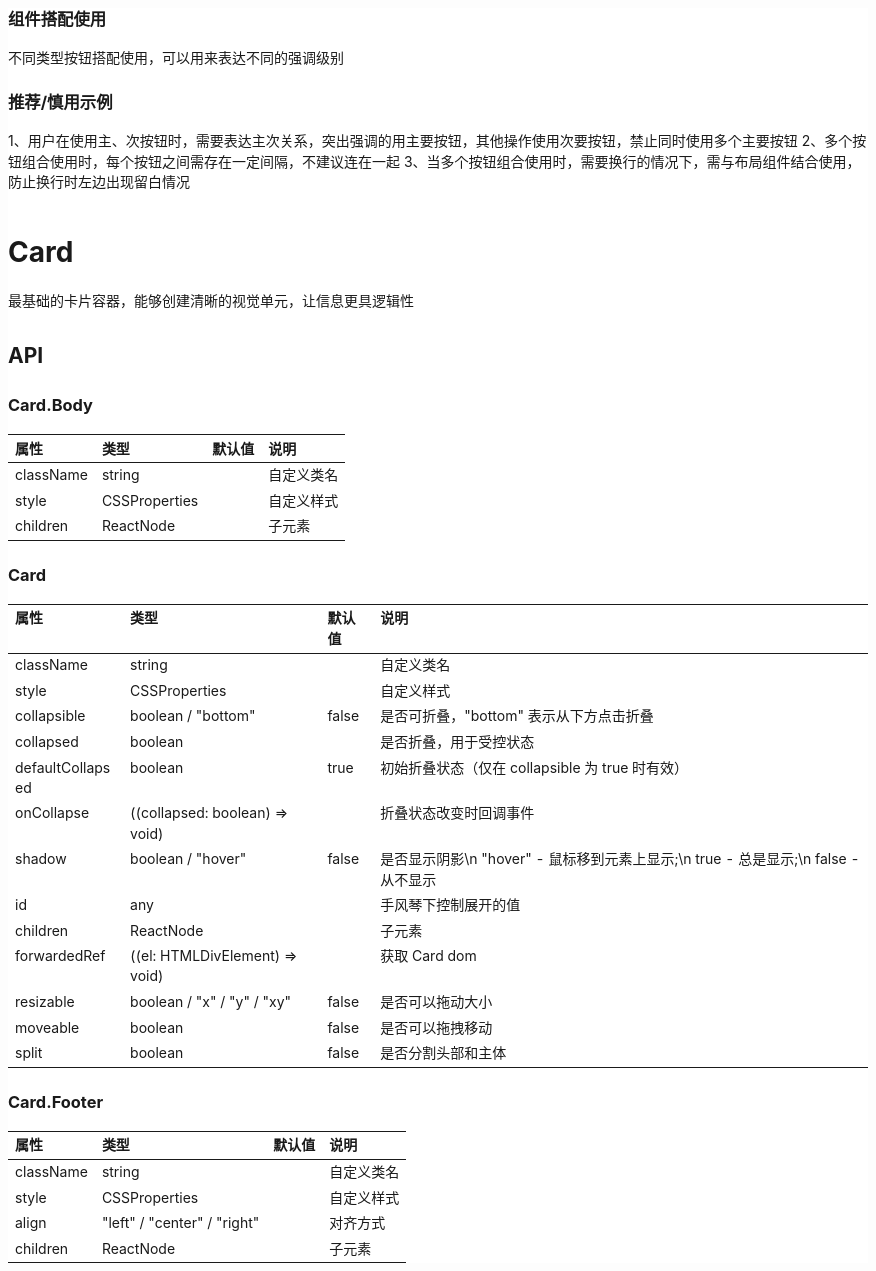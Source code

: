 ### 组件搭配使用
不同类型按钮搭配使用，可以用来表达不同的强调级别
### 推荐/慎用示例
1、用户在使用主、次按钮时，需要表达主次关系，突出强调的用主要按钮，其他操作使用次要按钮，禁止同时使用多个主要按钮
2、多个按钮组合使用时，每个按钮之间需存在一定间隔，不建议连在一起
3、当多个按钮组合使用时，需要换行的情况下，需与布局组件结合使用，防止换行时左边出现留白情况


# Card
最基础的卡片容器，能够创建清晰的视觉单元，让信息更具逻辑性
## API
### Card.Body
|属性|类型|默认值|说明|
|:-|:-|:-|:-|
|className|string ||自定义类名|
|style|CSSProperties ||自定义样式|
|children|ReactNode||子元素|
### Card
|属性|类型|默认值|说明|
|:-|:-|:-|:-|
|className|string ||自定义类名|
|style|CSSProperties ||自定义样式|
|collapsible|boolean / \"bottom\" |false|是否可折叠，\"bottom\" 表示从下方点击折叠|
|collapsed|boolean ||是否折叠，用于受控状态|
|defaultCollapsed|boolean |true|初始折叠状态（仅在 collapsible 为 true 时有效）|
|onCollapse|((collapsed: boolean) => void) ||折叠状态改变时回调事件|
|shadow|boolean / \"hover\" |false|是否显示阴影\n \"hover\" - 鼠标移到元素上显示;\n true - 总是显示;\n false - 从不显示|
|id|any||手风琴下控制展开的值|
|children|ReactNode||子元素|
|forwardedRef|((el: HTMLDivElement) => void) ||获取 Card dom|
|resizable|boolean / \"x\" / \"y\" / \"xy\" |false|是否可以拖动大小|
|moveable|boolean |false|是否可以拖拽移动|
|split|boolean |false|是否分割头部和主体|
### Card.Footer
|属性|类型|默认值|说明|
|:-|:-|:-|:-|
|className|string ||自定义类名|
|style|CSSProperties ||自定义样式|
|align|\"left\" / \"center\" / \"right\" ||对齐方式|
|children|ReactNode||子元素|